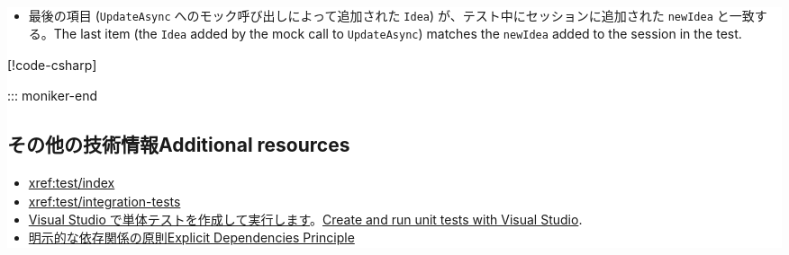 * <span data-ttu-id="d1e06-208">最後の項目 (`UpdateAsync` へのモック呼び出しによって追加された `Idea`) が、テスト中にセッションに追加された `newIdea` と一致する。</span><span class="sxs-lookup"><span data-stu-id="d1e06-208">The last item (the `Idea` added by the mock call to `UpdateAsync`) matches the `newIdea` added to the session in the test.</span></span>

[!code-csharp[](testing/sample/TestingControllersSample/tests/TestingControllersSample.Tests/UnitTests/ApiIdeasControllerTests.cs?name=snippet_CreateActionResult_ReturnsNewlyCreatedIdeaForSession&highlight=20-22,28-34)]

::: moniker-end

## <a name="additional-resources"></a><span data-ttu-id="d1e06-209">その他の技術情報</span><span class="sxs-lookup"><span data-stu-id="d1e06-209">Additional resources</span></span>

* <xref:test/index>
* <xref:test/integration-tests>
* <span data-ttu-id="d1e06-210">[Visual Studio で単体テストを作成して実行します](/visualstudio/test/unit-test-your-code)。</span><span class="sxs-lookup"><span data-stu-id="d1e06-210">[Create and run unit tests with Visual Studio](/visualstudio/test/unit-test-your-code).</span></span>
* [<span data-ttu-id="d1e06-211">明示的な依存関係の原則</span><span class="sxs-lookup"><span data-stu-id="d1e06-211">Explicit Dependencies Principle</span></span>](https://deviq.com/explicit-dependencies-principle/)
